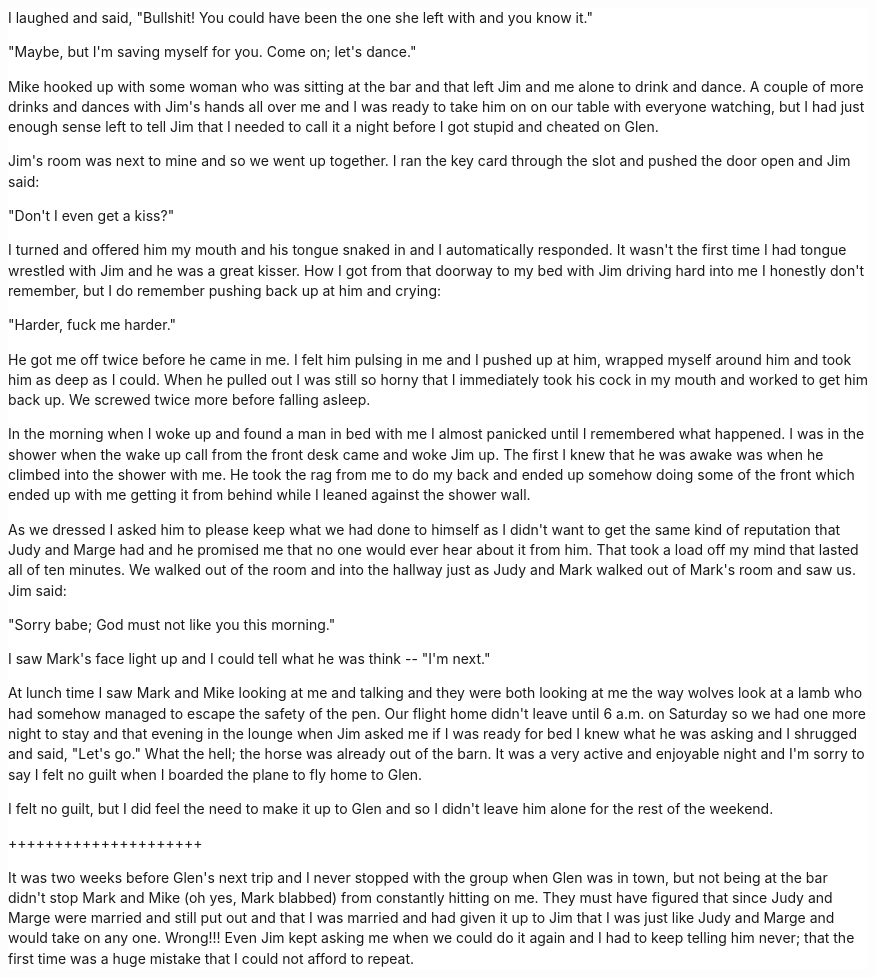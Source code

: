 I laughed and said, "Bullshit! You could have been the one she left with and you know it." 

"Maybe, but I'm saving myself for you. Come on; let's dance." 

Mike hooked up with some woman who was sitting at the bar and that left Jim and me alone to drink and dance. A couple of more drinks and dances with Jim's hands all over me and I was ready to take him on on our table with everyone watching, but I had just enough sense left to tell Jim that I needed to call it a night before I got stupid and cheated on Glen. 

Jim's room was next to mine and so we went up together. I ran the key card through the slot and pushed the door open and Jim said: 

"Don't I even get a kiss?" 

I turned and offered him my mouth and his tongue snaked in and I automatically responded. It wasn't the first time I had tongue wrestled with Jim and he was a great kisser. How I got from that doorway to my bed with Jim driving hard into me I honestly don't remember, but I do remember pushing back up at him and crying: 

"Harder, fuck me harder." 

He got me off twice before he came in me. I felt him pulsing in me and I pushed up at him, wrapped myself around him and took him as deep as I could. When he pulled out I was still so horny that I immediately took his cock in my mouth and worked to get him back up. We screwed twice more before falling asleep. 

In the morning when I woke up and found a man in bed with me I almost panicked until I remembered what happened. I was in the shower when the wake up call from the front desk came and woke Jim up. The first I knew that he was awake was when he climbed into the shower with me. He took the rag from me to do my back and ended up somehow doing some of the front which ended up with me getting it from behind while I leaned against the shower wall. 

As we dressed I asked him to please keep what we had done to himself as I didn't want to get the same kind of reputation that Judy and Marge had and he promised me that no one would ever hear about it from him. That took a load off my mind that lasted all of ten minutes. We walked out of the room and into the hallway just as Judy and Mark walked out of Mark's room and saw us. Jim said: 

"Sorry babe; God must not like you this morning." 

I saw Mark's face light up and I could tell what he was think -- "I'm next." 

At lunch time I saw Mark and Mike looking at me and talking and they were both looking at me the way wolves look at a lamb who had somehow managed to escape the safety of the pen. Our flight home didn't leave until 6 a.m. on Saturday so we had one more night to stay and that evening in the lounge when Jim asked me if I was ready for bed I knew what he was asking and I shrugged and said, "Let's go." What the hell; the horse was already out of the barn. It was a very active and enjoyable night and I'm sorry to say I felt no guilt when I boarded the plane to fly home to Glen. 

I felt no guilt, but I did feel the need to make it up to Glen and so I didn't leave him alone for the rest of the weekend. 

+++++++++++++++++++++ 

It was two weeks before Glen's next trip and I never stopped with the group when Glen was in town, but not being at the bar didn't stop Mark and Mike (oh yes, Mark blabbed) from constantly hitting on me. They must have figured that since Judy and Marge were married and still put out and that I was married and had given it up to Jim that I was just like Judy and Marge and would take on any one. Wrong!!! Even Jim kept asking me when we could do it again and I had to keep telling him never; that the first time was a huge mistake that I could not afford to repeat. 
